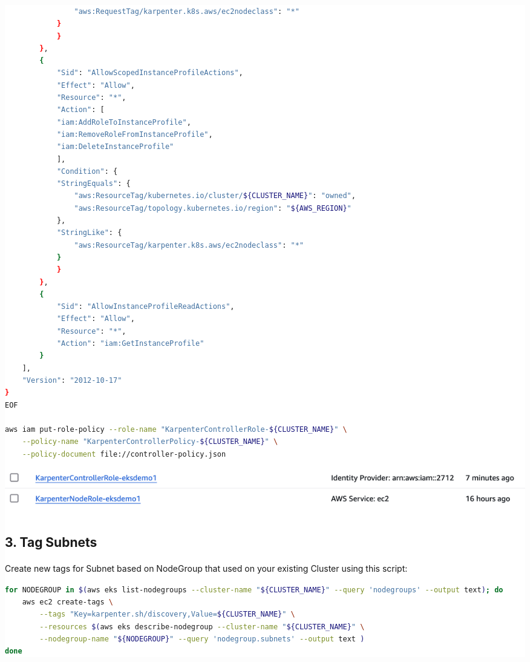 ```bash
                "aws:RequestTag/karpenter.k8s.aws/ec2nodeclass": "*"
            }
            }
        },
        {
            "Sid": "AllowScopedInstanceProfileActions",
            "Effect": "Allow",
            "Resource": "*",
            "Action": [
            "iam:AddRoleToInstanceProfile",
            "iam:RemoveRoleFromInstanceProfile",
            "iam:DeleteInstanceProfile"
            ],
            "Condition": {
            "StringEquals": {
                "aws:ResourceTag/kubernetes.io/cluster/${CLUSTER_NAME}": "owned",
                "aws:ResourceTag/topology.kubernetes.io/region": "${AWS_REGION}"
            },
            "StringLike": {
                "aws:ResourceTag/karpenter.k8s.aws/ec2nodeclass": "*"
            }
            }
        },
        {
            "Sid": "AllowInstanceProfileReadActions",
            "Effect": "Allow",
            "Resource": "*",
            "Action": "iam:GetInstanceProfile"
        }
    ],
    "Version": "2012-10-17"
}
EOF

aws iam put-role-policy --role-name "KarpenterControllerRole-${CLUSTER_NAME}" \
    --policy-name "KarpenterControllerPolicy-${CLUSTER_NAME}" \
    --policy-document file://controller-policy.json
```


![IAM-Roles](/docs/devops/kubernetes/karpenter/images/Iam-roles.png)

## 3. Tag Subnets
Create new tags for Subnet based on NodeGroup that used on your existing Cluster using this script:

```bash
for NODEGROUP in $(aws eks list-nodegroups --cluster-name "${CLUSTER_NAME}" --query 'nodegroups' --output text); do
    aws ec2 create-tags \
        --tags "Key=karpenter.sh/discovery,Value=${CLUSTER_NAME}" \
        --resources $(aws eks describe-nodegroup --cluster-name "${CLUSTER_NAME}" \
        --nodegroup-name "${NODEGROUP}" --query 'nodegroup.subnets' --output text )
done
```
